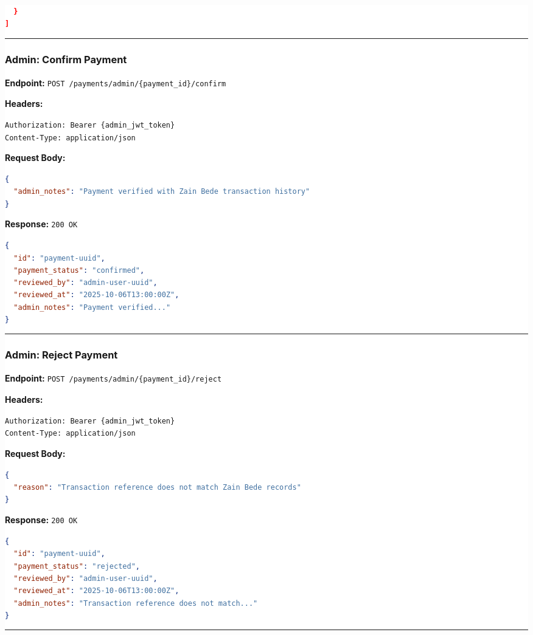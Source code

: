 ```json
  }
]
```

---

### Admin: Confirm Payment

**Endpoint:** `POST /payments/admin/{payment_id}/confirm`

**Headers:**
```
Authorization: Bearer {admin_jwt_token}
Content-Type: application/json
```

**Request Body:**
```json
{
  "admin_notes": "Payment verified with Zain Bede transaction history"
}
```

**Response:** `200 OK`
```json
{
  "id": "payment-uuid",
  "payment_status": "confirmed",
  "reviewed_by": "admin-user-uuid",
  "reviewed_at": "2025-10-06T13:00:00Z",
  "admin_notes": "Payment verified..."
}
```

---

### Admin: Reject Payment

**Endpoint:** `POST /payments/admin/{payment_id}/reject`

**Headers:**
```
Authorization: Bearer {admin_jwt_token}
Content-Type: application/json
```

**Request Body:**
```json
{
  "reason": "Transaction reference does not match Zain Bede records"
}
```

**Response:** `200 OK`
```json
{
  "id": "payment-uuid",
  "payment_status": "rejected",
  "reviewed_by": "admin-user-uuid",
  "reviewed_at": "2025-10-06T13:00:00Z",
  "admin_notes": "Transaction reference does not match..."
}
```

---